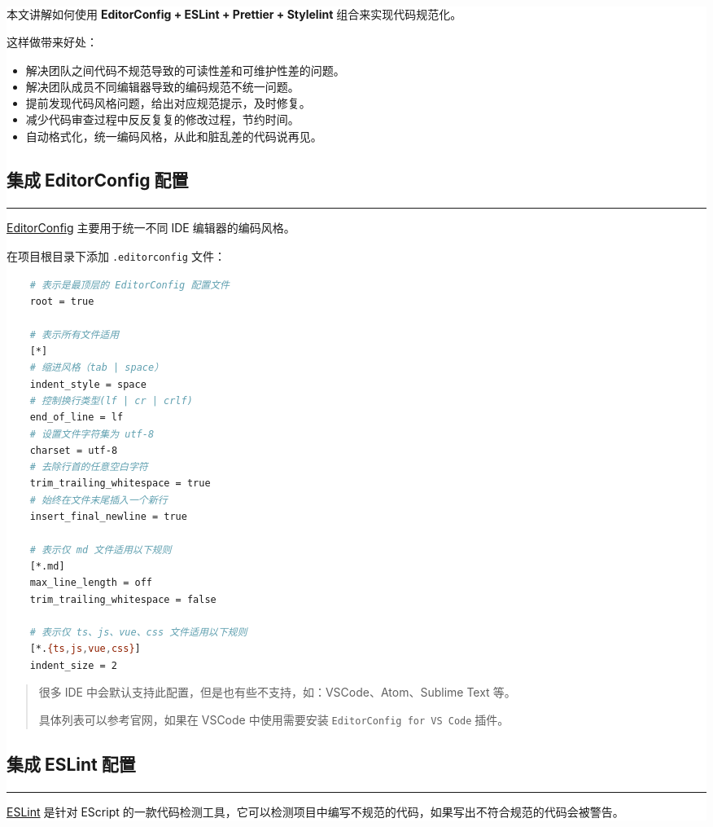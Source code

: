 本文讲解如何使用 **EditorConfig + ESLint + Prettier + Stylelint** 组合来实现代码规范化。

这样做带来好处：

* 解决团队之间代码不规范导致的可读性差和可维护性差的问题。
* 解决团队成员不同编辑器导致的编码规范不统一问题。
* 提前发现代码风格问题，给出对应规范提示，及时修复。
* 减少代码审查过程中反反复复的修改过程，节约时间。
* 自动格式化，统一编码风格，从此和脏乱差的代码说再见。

## 集成 EditorConfig 配置

------------------

[EditorConfig](https://editorconfig.org/) 主要用于统一不同 IDE 编辑器的编码风格。

在项目根目录下添加 `.editorconfig` 文件：

``` bash
    # 表示是最顶层的 EditorConfig 配置文件
    root = true
    
    # 表示所有文件适用
    [*]
    # 缩进风格（tab | space）
    indent_style = space
    # 控制换行类型(lf | cr | crlf)
    end_of_line = lf
    # 设置文件字符集为 utf-8
    charset = utf-8
    # 去除行首的任意空白字符
    trim_trailing_whitespace = true
    # 始终在文件末尾插入一个新行
    insert_final_newline = true
    
    # 表示仅 md 文件适用以下规则
    [*.md]
    max_line_length = off
    trim_trailing_whitespace = false
    
    # 表示仅 ts、js、vue、css 文件适用以下规则
    [*.{ts,js,vue,css}]
    indent_size = 2
```

> 很多 IDE 中会默认支持此配置，但是也有些不支持，如：VSCode、Atom、Sublime Text 等。
>
> 具体列表可以参考官网，如果在 VSCode 中使用需要安装 `EditorConfig for VS Code` 插件。

## 集成 ESLint 配置

------------

[ESLint](http://eslint.cn/) 是针对 EScript 的一款代码检测工具，它可以检测项目中编写不规范的代码，如果写出不符合规范的代码会被警告。
